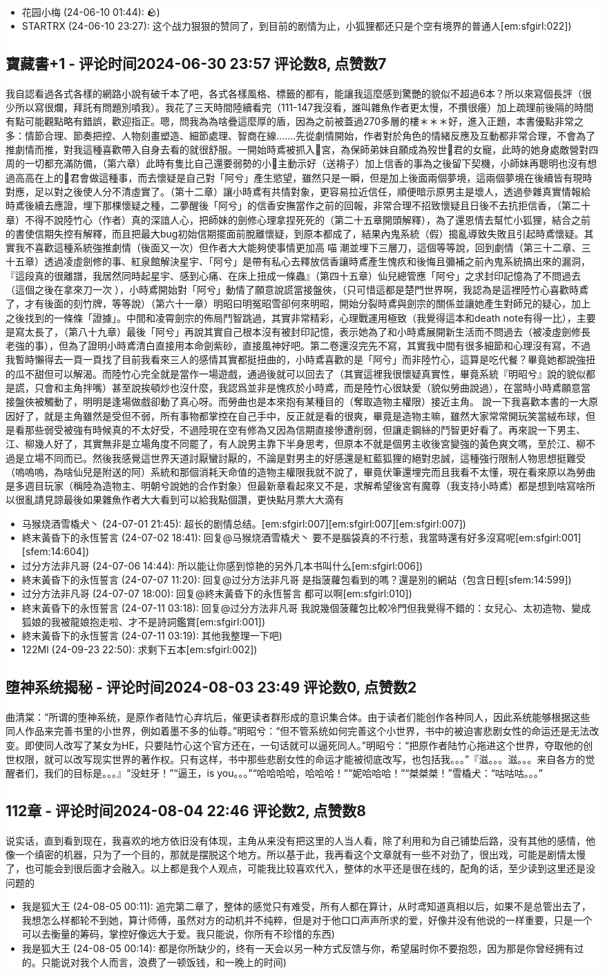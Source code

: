 - 花园小梅 (24-06-10 01:44): 🪨)
- STARTRX (24-06-10 23:27): 这个战力狠狠的赞同了，到目前的剧情为止，小狐狸都还只是个空有境界的普通人[em:sfgirl:022])

## 寶藏書+1 - 评论时间2024-06-30 23:57 评论数8, 点赞数7

我自認看過各式各樣的網路小說有破千本了吧，各式各樣風格、標籤的都有，能讓我這麼感到驚艷的貌似不超過6本？所以來寫個長評（很少所以寫很爛，拜託有問題別噴我）。我花了三天時間陸續看完（111-147我沒看，誰叫雜魚作者更太慢，不攢很癢）加上疏理前後隔的時間有點可能觀點略有錯誤，歡迎指正。嗯，問我為為啥疊這麼厚的盾，因為之前被蓋過270多層的樓＊＊＊好，進入正題，本書優點非常之多：情節合理、節奏把控、人物刻畫塑造、細節處理、智商在線.......先從劇情開始，作者對於角色的情緒反應及互動都非常合理，不會為了推劇情而推，對我這種喜歡帶入自身去看的就很舒服。一開始時鳶被抓入🦊宮，為保師弟妹自願成為歿世🦊君的女寵，此時的她身處敵營對四周的一切都充滿防備，（第六章）此時有隻比自己還要弱勢的小🦊主動示好（送褙子）加上信香的事為之後留下契機，小師妹再聰明也沒有想過高高在上的🦊君會做這種事，而去懷疑是自己對「阿兮」產生慾望，雖然只是一瞬，但是加上後面兩個夢境，這兩個夢境在後續皆有現時對應，足以對之後使人分不清虛實了。（第十二章）讓小時鳶有共情對象，更容易拉近信任，順便暗示原男主是壞人，透過參雜真實情報給時鳶後續去應證，埋下那棵懷疑之種，二夢醒後「阿兮」的信香安撫當作之前的回報，非常合理不招致懷疑且日後不去抗拒信香，（第二十章）不得不說陸竹心（作者）真的深諳人心，把師妹的劍修心理拿捏死死的（第二十五章開頭解釋），為了還恩情去幫忙小狐狸，結合之前的書使信期失控有解釋，而且把最大bug初始信期擺面前脫離懷疑，到原本都成了，結果內鬼系統（假）搗亂導致失敗且引起時鳶懷疑。其實我不喜歡這種系統強推劇情（後面又一次）但作者大大能夠使事情更加高  喵   潮並埋下三層刀，這個等等說，回到劇情（第三十二章、三十五章）透過凌虛劍修的事、紅泉館解決星宇、「阿兮」是帶有私心去釋放信香讓時鳶產生愧疚和後悔且彌補之前內鬼系統搞出來的漏洞，『這段真的很離譜，我居然同時起星宇、感到心痛、在床上扭成一條蟲』（第四十五章）仙兒總管應「阿兮」之求封印記憶為了不問過去（這個之後在拿來刀一次 ），小時鳶開始對「阿兮」動情了願意說謊當接盤俠，（只可惜這都是楚門世界啊，我認為是這裡陸竹心喜歡時鳶了，才有後面的刻竹牌，等等說）（第六十一章）明昭曰明冤昭雪卻何來明昭，開始分裂時鳶與劍宗的關係並讓她產生對師兄的疑心，加上之後找到的一條條「證據」。中間和凌霄劍宗的佈局鬥智跳過，其實非常精彩，心理戰運用極致（我覺得這本和death note有得一比），主要是寫太長了，（第八十九章）最後「阿兮」再說其實自己根本沒有被封印記憶，表示她為了和小時鳶展開新生活而不問過去（被凌虛劍修長老強的事），但為了證明小時鳶清白直接用本命劍紫砂，直接風神好吧。第二卷還沒完先不寫，其實我中間有很多細節和心理沒有寫，不過我暫時懶得去一頁一頁找了目前我看來三人的感情其實都挺扭曲的，小時鳶喜歡的是「阿兮」而非陸竹心，這算是吃代餐？畢竟她都說強扭的瓜不甜但可以解渴。而陸竹心完全就是當作一場遊戲，通過後就可以回去了（其實這裡我很懷疑真實性，畢竟系統『明昭兮』說的貌似都是謊，只會和主角拌嘴）甚至說挨頓炒也沒什麼，我認爲並非是愧疚於小時鳶，而是陸竹心很缺愛（貌似勞曲說過），在當時小時鳶願意當接盤俠被觸動了，明明是逢場做戲卻動了真心呀。而勞曲也是本來抱有某種目的（奪取造物主權限）接近主角。	說一下我喜歡本書的一大原因好了，就是主角雖然是受但不弱，所有事物都掌控在自己手中，反正就是看的很爽，畢竟是造物主嘛，雖然大家常常開玩笑當絨布球，但是看那些弱受被強有時候真的不太好受，不過陸現在空有修為又因為信期直接慘遭削弱，但讓走鋼絲的鬥智更好看了。再來說一下男主、江、柳幾人好了，其實無非是立場角度不同罷了，有人說男主靠下半身思考，但原本不就是個男主收後宮變強的黃色爽文嗎，至於江、柳不過是立場不同而已。然後我感覺這世界天道討厭蠻討厭的，不論是對男主的好感還是紅藍狐狸的絕對忠誠，這種強行限制人物思想挺難受（嗚嗚嗚，為啥仙兒是附送的阿）系統和那個消耗天命值的造物主權限我就不說了，畢竟伏筆還埋完而且我看不太懂，現在看來原以為勞曲是多週目玩家（稱陸為造物主、明朝兮說她的合作對象）但最新章看起來又不是，求解希望後宮有魔尊（我支持小時鳶）都是想到啥寫啥所以很亂請見諒最後如果雜魚作者大大看到可以給我點個讚，更快點月票大大滴有

- 马猴烧酒雪橇犬丶 (24-07-01 21:45): 超长的剧情总结。[em:sfgirl:007][em:sfgirl:007][em:sfgirl:007])
- 終末黃昏下的永恆誓言 (24-07-02 18:41): 回复@马猴烧酒雪橇犬丶  要不是腦袋真的不行惹，我當時還有好多沒寫呢[em:sfgirl:001][sfem:14:604])
- 过分方法非凡哥 (24-07-06 14:44): 所以能让你感到惊艳的另外几本书叫什么[em:sfgirl:006])
- 終末黃昏下的永恆誓言 (24-07-07 11:20): 回复@过分方法非凡哥  是指菠蘿包看到的嗎？還是別的網站（包含日輕[sfem:14:599])
- 过分方法非凡哥 (24-07-07 18:00): 回复@終末黃昏下的永恆誓言  都可以啊[em:sfgirl:010])
- 終末黃昏下的永恆誓言 (24-07-11 03:18): 回复@过分方法非凡哥  我說幾個菠蘿包比較冷門但我覺得不錯的：女兒心、太初造物、變成狐娘的我被龍娘抱走啦、才不是詩詞鑑賞[em:sfgirl:001])
- 終末黃昏下的永恆誓言 (24-07-11 03:19): 其他我整理一下吧)
- 122Ml (24-09-23 22:50): 求剩下五本[em:sfgirl:002])

## 堕神系统揭秘 - 评论时间2024-08-03 23:49 评论数0, 点赞数2

曲清棠：“所谓的堕神系统，是原作者陆竹心弃坑后，催更读者群形成的意识集合体。由于读者们能创作各种同人，因此系统能够根据这些同人作品来完善书里的小世界，例如着墨不多的仙尊。”明昭兮：“但不管系统如何完善这个小世界，书中的被迫害悲剧女性的命运还是无法改变。即使同人改写了某女为HE，只要陆竹心这个官方还在，一句话就可以逼死同人。”明昭兮：“把原作者陆竹心拖进这个世界，夺取他的创世权限，就可以改写现实世界的著作权。只有这样，书中那些悲剧女性的命运才能被彻底改写，也包括我。。。”『滋。。。滋。。。来自各方的觉醒者们，我们的目标是。。。』“没蛀牙！”“逼王，is you。。。”“哈哈哈哈，哈哈哈！”“妮哈哈哈！”“桀桀桀！”雪橇犬：“咕咕咕。。。”



## 112章 - 评论时间2024-08-04 22:46 评论数2, 点赞数8

说实话，直到看到现在，我喜欢的地方依旧没有体现，主角从来没有把这里的人当人看，除了利用和为自己铺垫后路，没有其他的感情，他像一个缜密的机器，只为了一个目的，那就是摆脱这个地方。所以基于此，我再看这个文章就有一些不对劲了，很出戏，可能是剧情太慢了，也可能会到很后面才会融入。以上都是我个人观点，可能我比较喜欢代入，整体的水平还是很在线的，配角的话，至少读到这里还是没问题的

- 我是狐大王 (24-08-05 00:11): 追完第二章了，整体的感觉只有难受，所有人都在算计，从时鸢知道真相以后，如果不是总管出去了，我想怎么样都轮不到她，算计师傅，虽然对方的动机并不纯粹，但是对于他口口声声所求的爱，好像并没有他说的一样重要，只是一个可以去衡量的筹码，掌控好像远大于爱。我只能说，你所有不珍惜的东西)
- 我是狐大王 (24-08-05 00:14): 都是你所缺少的，终有一天会以另一种方式反馈与你，希望届时你不要抱怨，因为那是你曾经拥有过的。只能说对我个人而言，浪费了一顿饭钱，和一晚上的时间)
